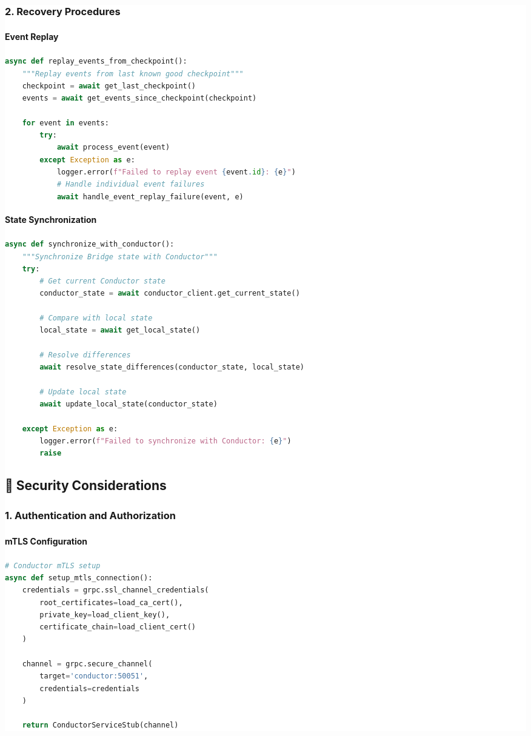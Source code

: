 ### 2. Recovery Procedures

#### Event Replay
```python
async def replay_events_from_checkpoint():
    """Replay events from last known good checkpoint"""
    checkpoint = await get_last_checkpoint()
    events = await get_events_since_checkpoint(checkpoint)
    
    for event in events:
        try:
            await process_event(event)
        except Exception as e:
            logger.error(f"Failed to replay event {event.id}: {e}")
            # Handle individual event failures
            await handle_event_replay_failure(event, e)
```

#### State Synchronization
```python
async def synchronize_with_conductor():
    """Synchronize Bridge state with Conductor"""
    try:
        # Get current Conductor state
        conductor_state = await conductor_client.get_current_state()
        
        # Compare with local state
        local_state = await get_local_state()
        
        # Resolve differences
        await resolve_state_differences(conductor_state, local_state)
        
        # Update local state
        await update_local_state(conductor_state)
        
    except Exception as e:
        logger.error(f"Failed to synchronize with Conductor: {e}")
        raise
```

## 🔐 Security Considerations

### 1. Authentication and Authorization

#### mTLS Configuration
```python
# Conductor mTLS setup
async def setup_mtls_connection():
    credentials = grpc.ssl_channel_credentials(
        root_certificates=load_ca_cert(),
        private_key=load_client_key(),
        certificate_chain=load_client_cert()
    )
    
    channel = grpc.secure_channel(
        target='conductor:50051',
        credentials=credentials
    )
    
    return ConductorServiceStub(channel)
```
